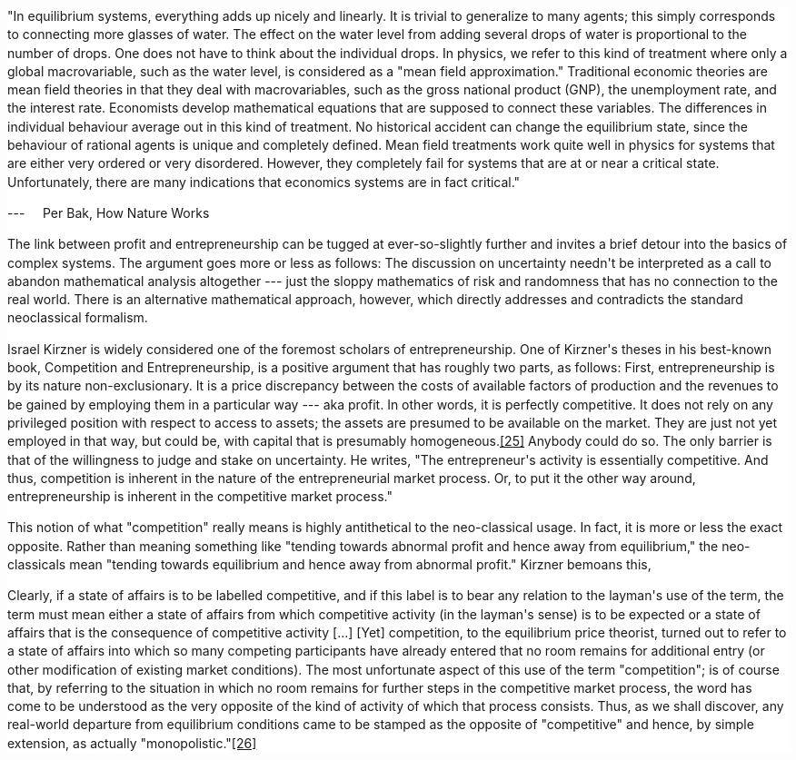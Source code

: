"In equilibrium systems, everything adds up nicely and linearly. It is trivial to generalize to many agents; this simply corresponds to connecting more glasses of water. The effect on the water level from adding several drops of water is proportional to the number of drops. One does not have to think about the individual drops. In physics, we refer to this kind of treatment where only a global macrovariable, such as the water level, is considered as a "mean field approximation." Traditional economic theories are mean field theories in that they deal with macrovariables, such as the gross national product (GNP), the unemployment rate, and the interest rate. Economists develop mathematical equations that are supposed to connect these variables. The differences in individual behaviour average out in this kind of treatment. No historical accident can change the equilibrium state, since the behaviour of rational agents is unique and completely defined. Mean field treatments work quite well in physics for systems that are either very ordered or very disordered. However, they completely fail for systems that are at or near a critical state. Unfortunately, there are many indications that economics systems are in fact critical."

---     Per Bak, How Nature Works

The link between profit and entrepreneurship can be tugged at ever-so-slightly further and invites a brief detour into the basics of complex systems. The argument goes more or less as follows: The discussion on uncertainty needn't be interpreted as a call to abandon mathematical analysis altogether --- just the sloppy mathematics of risk and randomness that has no connection to the real world. There is an alternative mathematical approach, however, which directly addresses and contradicts the standard neoclassical formalism.

Israel Kirzner is widely considered one of the foremost scholars of entrepreneurship. One of Kirzner's theses in his best-known book, Competition and Entrepreneurship, is a positive argument that has roughly two parts, as follows: First, entrepreneurship is by its nature non-exclusionary. It is a price discrepancy between the costs of available factors of production and the revenues to be gained by employing them in a particular way --- aka profit. In other words, it is perfectly competitive. It does not rely on any privileged position with respect to access to assets; the assets are presumed to be available on the market. They are just not yet employed in that way, but could be, with capital that is presumably homogeneous.[\[25\]](#part0095.xhtml#a3JZ) Anybody could do so. The only barrier is that of the willingness to judge and stake on uncertainty. He writes, "The entrepreneur's activity is essentially competitive. And thus, competition is inherent in the nature of the entrepreneurial market process. Or, to put it the other way around, entrepreneurship is inherent in the competitive market process."

This notion of what "competition" really means is highly antithetical to the neo-classical usage. In fact, it is more or less the exact opposite. Rather than meaning something like "tending towards abnormal profit and hence away from equilibrium," the neo-classicals mean "tending towards equilibrium and hence away from abnormal profit." Kirzner bemoans this,

Clearly, if a state of affairs is to be labelled competitive, and if this label is to bear any relation to the layman's use of the term, the term must mean either a state of affairs from which competitive activity (in the layman's sense) is to be expected or a state of affairs that is the consequence of competitive activity \[...\] \[Yet\] competition, to the equilibrium price theorist, turned out to refer to a state of affairs into which so many competing participants have already entered that no room remains for additional entry (or other modification of existing market conditions). The most unfortunate aspect of this use of the term "competition"; is of course that, by referring to the situation in which no room remains for further steps in the competitive market process, the word has come to be understood as the very opposite of the kind of activity of which that process consists. Thus, as we shall discover, any real-world departure from equilibrium conditions came to be stamped as the opposite of "competitive" and hence, by simple extension, as actually "monopolistic."[\[26\]](#part0095.xhtml#a3BP)
